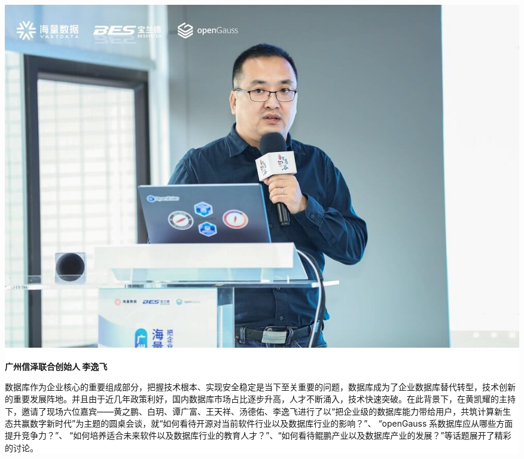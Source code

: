 <img src="./pic8.jpg" width="100%" style="margin-bottom: 0.2rem;" />

**广州信泽联合创始人 李逸飞**

数据库作为企业核心的重要组成部分，把握技术根本、实现安全稳定是当下至关重要的问题，数据库成为了企业数据库替代转型，技术创新的重要发展阵地。并且由于近几年政策利好，国内数据库市场占比逐步升高，人才不断涌入，技术快速突破。在此背景下，在黄凯耀的主持下，邀请了现场六位嘉宾——黄之鹏、白玥、谭广富、王天祥、汤德佑、李逸飞进行了以“把企业级的数据库能力带给用户，共筑计算新生态共赢数字新时代”为主题的圆桌会谈，就“如何看待开源对当前软件行业以及数据库行业的影响？”、 “openGauss 系数据库应从哪些方面提升竞争力？”、 “如何培养适合未来软件以及数据库行业的教育人才？”、“如何看待鲲鹏产业以及数据库产业的发展？”等话题展开了精彩的讨论。